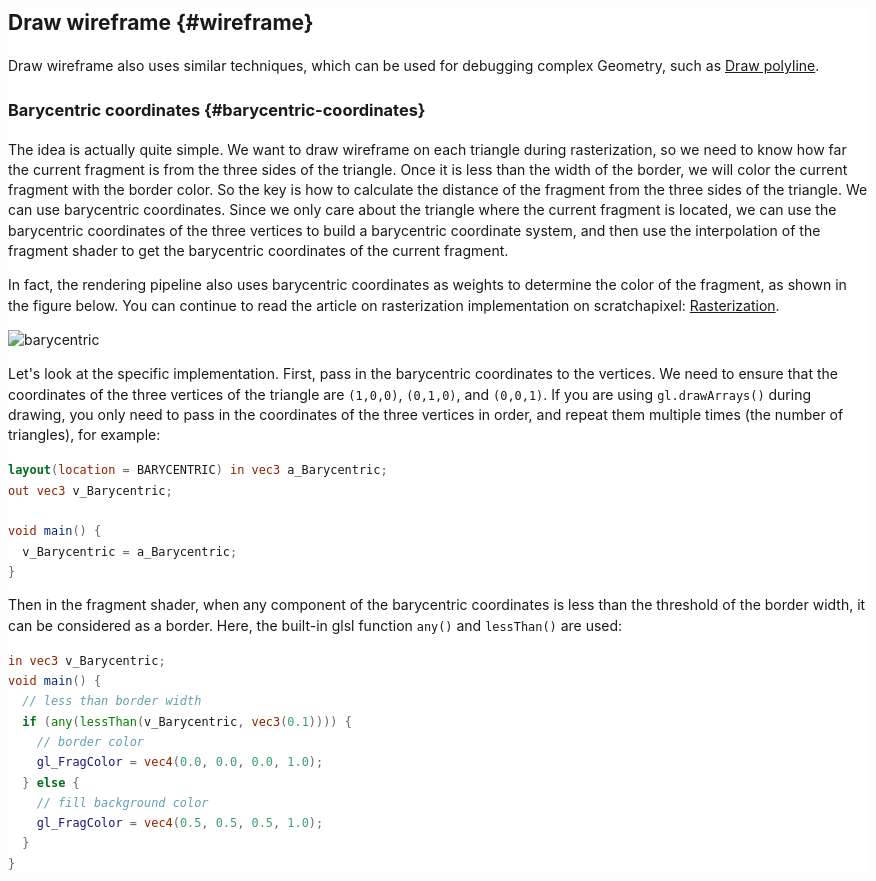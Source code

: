 
## Draw wireframe {#wireframe}

Draw wireframe also uses similar techniques, which can be used for debugging complex Geometry, such as [Draw polyline].

### Barycentric coordinates {#barycentric-coordinates}

The idea is actually quite simple. We want to draw wireframe on each triangle during rasterization, so we need to know how far the current fragment is from the three sides of the triangle. Once it is less than the width of the border, we will color the current fragment with the border color. So the key is how to calculate the distance of the fragment from the three sides of the triangle. We can use barycentric coordinates. Since we only care about the triangle where the current fragment is located, we can use the barycentric coordinates of the three vertices to build a barycentric coordinate system, and then use the interpolation of the fragment shader to get the barycentric coordinates of the current fragment.

In fact, the rendering pipeline also uses barycentric coordinates as weights to determine the color of the fragment, as shown in the figure below. You can continue to read the article on rasterization implementation on scratchapixel: [Rasterization].

![barycentric](https://www.scratchapixel.com/images/rasterization/barycentric2.png)

Let's look at the specific implementation. First, pass in the barycentric coordinates to the vertices. We need to ensure that the coordinates of the three vertices of the triangle are `(1,0,0)`, `(0,1,0)`, and `(0,0,1)`. If you are using `gl.drawArrays()` during drawing, you only need to pass in the coordinates of the three vertices in order, and repeat them multiple times (the number of triangles), for example:

```glsl
layout(location = BARYCENTRIC) in vec3 a_Barycentric;
out vec3 v_Barycentric;

void main() {
  v_Barycentric = a_Barycentric;
}
```

Then in the fragment shader, when any component of the barycentric coordinates is less than the threshold of the border width, it can be considered as a border. Here, the built-in glsl function `any()` and `lessThan()` are used:

```glsl
in vec3 v_Barycentric;
void main() {
  // less than border width
  if (any(lessThan(v_Barycentric, vec3(0.1)))) {
    // border color
    gl_FragColor = vec4(0.0, 0.0, 0.0, 1.0);
  } else {
    // fill background color
    gl_FragColor = vec4(0.5, 0.5, 0.5, 1.0);
  }
}
```


[thetamath]: http://thetamath.com/app/y=x%5E(3)-x
[GridHelper - Three.js]: https://threejs.org/docs/#api/en/helpers/GridHelper
[WebGL 绘制网格]: https://zhuanlan.zhihu.com/p/66637363
[如何使用 WebGL 绘制平面网格线]: https://www.zhihu.com/question/325261675/answer/3149510989
[在 WebGL 中绘制直线]: https://zhuanlan.zhihu.com/p/59541559
[Triangle strip]: https://en.wikipedia.org/wiki/Triangle_strip
[Building Flexible and Powerful Cross-Sections with GridPaper and WebGL]: https://medium.com/life-at-propeller/building-flexible-and-powerful-cross-sections-with-gridpaper-and-webgl-c5b3b9929c71
[vertexAttribPointer]: https://developer.mozilla.org/en-US/docs/Web/API/WebGLRenderingContext/vertexAttribPointer
[the book of shaders - Patterns]: https://thebookofshaders.com/09/?lan=ch
[Anti-Aliased Grid Shader]: https://madebyevan.com/shaders/grid/
[The Best Darn Grid Shader (Yet)]: https://bgolus.medium.com/the-best-darn-grid-shader-yet-727f9278b9d8
[Draw polyline]: /guide/lesson-012
[Rasterization]: https://www.scratchapixel.com/lessons/3d-basic-rendering/rasterization-practical-implementation/rasterization-stage.html
[Issue with Barycentric coordinates when using shared vertices]: https://stackoverflow.com/questions/24839857/wireframe-shader-issue-with-barycentric-coordinates-when-using-shared-vertices
[How to Code a Subtle Shader Background Effect with React Three Fiber]: https://tympanus.net/codrops/2024/10/31/how-to-code-a-subtle-shader-background-effect-with-react-three-fiber/
[Love, derivatives and loops]: https://medium.com/@akella/love-derivatives-and-loops-f4a0da6e2458